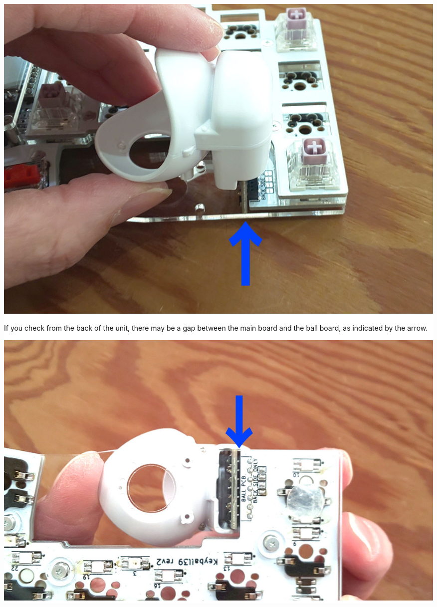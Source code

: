 ![126](images/kb39_127.jpg)

If you check from the back of the unit, there may be a gap between the main board and the ball board, as indicated by the arrow.

![128](images/kb39_129.jpg)
